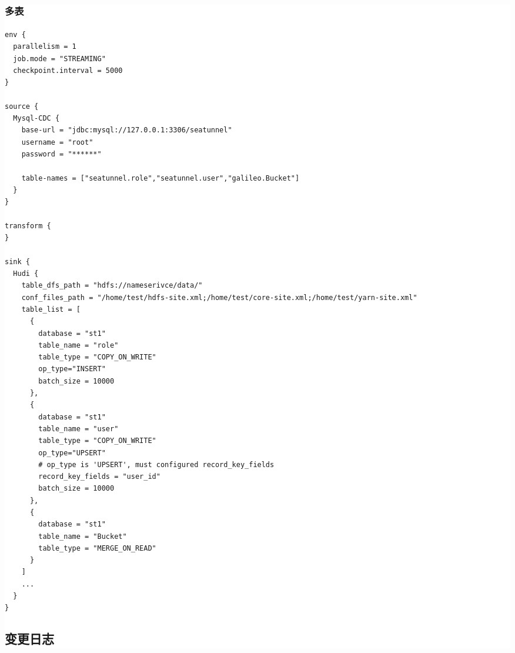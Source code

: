 ### 多表
```hocon
env {
  parallelism = 1
  job.mode = "STREAMING"
  checkpoint.interval = 5000
}

source {
  Mysql-CDC {
    base-url = "jdbc:mysql://127.0.0.1:3306/seatunnel"
    username = "root"
    password = "******"
    
    table-names = ["seatunnel.role","seatunnel.user","galileo.Bucket"]
  }
}

transform {
}

sink {
  Hudi {
    table_dfs_path = "hdfs://nameserivce/data/"
    conf_files_path = "/home/test/hdfs-site.xml;/home/test/core-site.xml;/home/test/yarn-site.xml"
    table_list = [
      {
        database = "st1"
        table_name = "role"
        table_type = "COPY_ON_WRITE"
        op_type="INSERT"
        batch_size = 10000
      },
      {
        database = "st1"
        table_name = "user"
        table_type = "COPY_ON_WRITE"
        op_type="UPSERT"
        # op_type is 'UPSERT', must configured record_key_fields
        record_key_fields = "user_id"
        batch_size = 10000
      },
      {
        database = "st1"
        table_name = "Bucket"
        table_type = "MERGE_ON_READ"
      }
    ]
    ...
  }
}
```

## 变更日志

<ChangeLog />